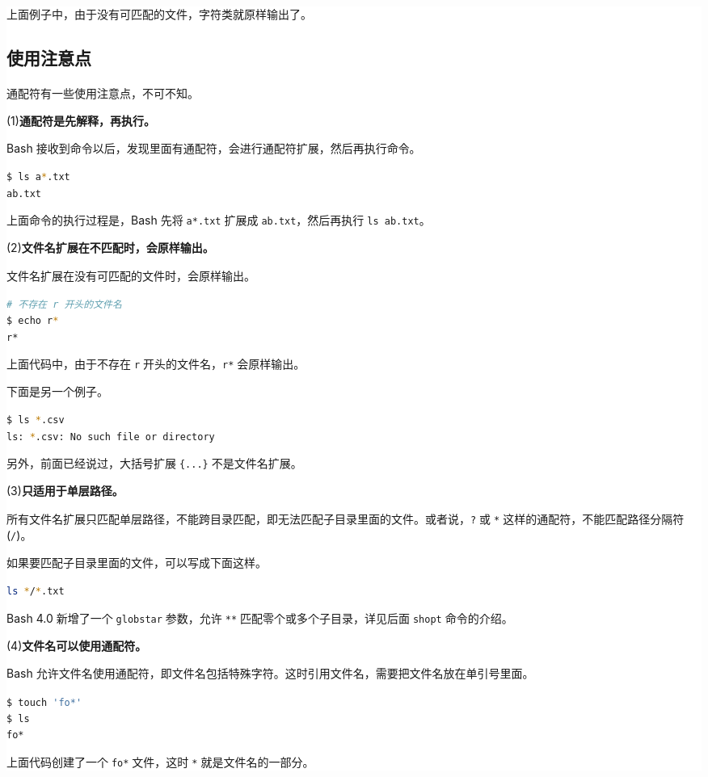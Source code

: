 上面例子中，由于没有可匹配的文件，字符类就原样输出了。

## 使用注意点

通配符有一些使用注意点，不可不知。

\(1\)**通配符是先解释，再执行。**

Bash 接收到命令以后，发现里面有通配符，会进行通配符扩展，然后再执行命令。

```bash
$ ls a*.txt
ab.txt
```

上面命令的执行过程是，Bash 先将 `a*.txt` 扩展成 `ab.txt`，然后再执行 `ls ab.txt`。

\(2\)**文件名扩展在不匹配时，会原样输出。**

文件名扩展在没有可匹配的文件时，会原样输出。

```bash
# 不存在 r 开头的文件名
$ echo r*
r*
```

上面代码中，由于不存在 `r` 开头的文件名，`r*` 会原样输出。

下面是另一个例子。

```bash
$ ls *.csv
ls: *.csv: No such file or directory
```

另外，前面已经说过，大括号扩展 `{...}` 不是文件名扩展。

\(3\)**只适用于单层路径。**

所有文件名扩展只匹配单层路径，不能跨目录匹配，即无法匹配子目录里面的文件。或者说，`?` 或 `*` 这样的通配符，不能匹配路径分隔符 \(`/`\)。

如果要匹配子目录里面的文件，可以写成下面这样。

```bash
ls */*.txt
```

Bash 4.0 新增了一个 `globstar` 参数，允许 `**` 匹配零个或多个子目录，详见后面 `shopt` 命令的介绍。

\(4\)**文件名可以使用通配符。**

Bash 允许文件名使用通配符，即文件名包括特殊字符。这时引用文件名，需要把文件名放在单引号里面。

```bash
$ touch 'fo*'
$ ls
fo*
```

上面代码创建了一个 `fo*` 文件，这时 `*` 就是文件名的一部分。
